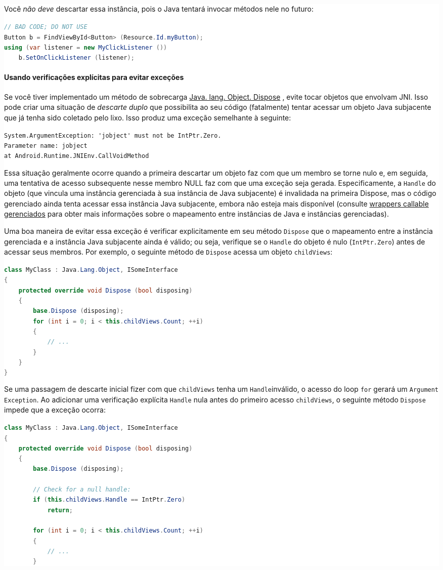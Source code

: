 Você *não deve* descartar essa instância, pois o Java tentará invocar métodos nele no futuro:

```csharp
// BAD CODE; DO NOT USE
Button b = FindViewById<Button> (Resource.Id.myButton);
using (var listener = new MyClickListener ())
    b.SetOnClickListener (listener);
```

#### <a name="using-explicit-checks-to-avoid-exceptions"></a>Usando verificações explícitas para evitar exceções

Se você tiver implementado um método de sobrecarga [Java. lang. Object. Dispose](xref:Java.Lang.Object.Dispose*) , evite tocar objetos que envolvam JNI. Isso pode criar uma situação de *descarte duplo* que possibilita ao seu código (fatalmente) tentar acessar um objeto Java subjacente que já tenha sido coletado pelo lixo. Isso produz uma exceção semelhante à seguinte: 

```shell
System.ArgumentException: 'jobject' must not be IntPtr.Zero.
Parameter name: jobject
at Android.Runtime.JNIEnv.CallVoidMethod
```

Essa situação geralmente ocorre quando a primeira descartar um objeto faz com que um membro se torne nulo e, em seguida, uma tentativa de acesso subsequente nesse membro NULL faz com que uma exceção seja gerada. Especificamente, a `Handle` do objeto (que vincula uma instância gerenciada à sua instância de Java subjacente) é invalidada na primeira Dispose, mas o código gerenciado ainda tenta acessar essa instância Java subjacente, embora não esteja mais disponível (consulte [wrappers callable gerenciados](~/android/internals/architecture.md#Managed_Callable_Wrappers) para obter mais informações sobre o mapeamento entre instâncias de Java e instâncias gerenciadas). 

Uma boa maneira de evitar essa exceção é verificar explicitamente em seu método `Dispose` que o mapeamento entre a instância gerenciada e a instância Java subjacente ainda é válido; ou seja, verifique se o `Handle` do objeto é nulo (`IntPtr.Zero`) antes de acessar seus membros. Por exemplo, o seguinte método de `Dispose` acessa um objeto `childViews`: 

```csharp
class MyClass : Java.Lang.Object, ISomeInterface 
{
    protected override void Dispose (bool disposing)
    {
        base.Dispose (disposing);
        for (int i = 0; i < this.childViews.Count; ++i)
        {
            // ...
        }
    }
}
```

Se uma passagem de descarte inicial fizer com que `childViews` tenha um `Handle`inválido, o acesso do loop `for` gerará um `ArgumentException`. Ao adicionar uma verificação explícita `Handle` nula antes do primeiro acesso `childViews`, o seguinte método `Dispose` impede que a exceção ocorra: 

```csharp
class MyClass : Java.Lang.Object, ISomeInterface 
{
    protected override void Dispose (bool disposing)
    {
        base.Dispose (disposing);

        // Check for a null handle:
        if (this.childViews.Handle == IntPtr.Zero)
            return;

        for (int i = 0; i < this.childViews.Count; ++i)
        {
            // ...
        }
```